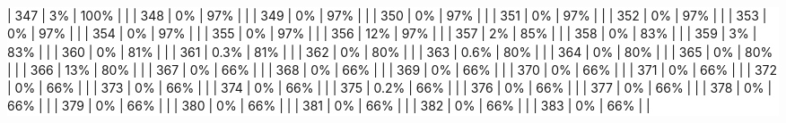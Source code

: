 | 347 | 3% | 100% |  |
| 348 | 0% | 97% |  |
| 349 | 0% | 97% |  |
| 350 | 0% | 97% |  |
| 351 | 0% | 97% |  |
| 352 | 0% | 97% |  |
| 353 | 0% | 97% |  |
| 354 | 0% | 97% |  |
| 355 | 0% | 97% |  |
| 356 | 12% | 97% |  |
| 357 | 2% | 85% |  |
| 358 | 0% | 83% |  |
| 359 | 3% | 83% |  |
| 360 | 0% | 81% |  |
| 361 | 0.3% | 81% |  |
| 362 | 0% | 80% |  |
| 363 | 0.6% | 80% |  |
| 364 | 0% | 80% |  |
| 365 | 0% | 80% |  |
| 366 | 13% | 80% |  |
| 367 | 0% | 66% |  |
| 368 | 0% | 66% |  |
| 369 | 0% | 66% |  |
| 370 | 0% | 66% |  |
| 371 | 0% | 66% |  |
| 372 | 0% | 66% |  |
| 373 | 0% | 66% |  |
| 374 | 0% | 66% |  |
| 375 | 0.2% | 66% |  |
| 376 | 0% | 66% |  |
| 377 | 0% | 66% |  |
| 378 | 0% | 66% |  |
| 379 | 0% | 66% |  |
| 380 | 0% | 66% |  |
| 381 | 0% | 66% |  |
| 382 | 0% | 66% |  |
| 383 | 0% | 66% |  |